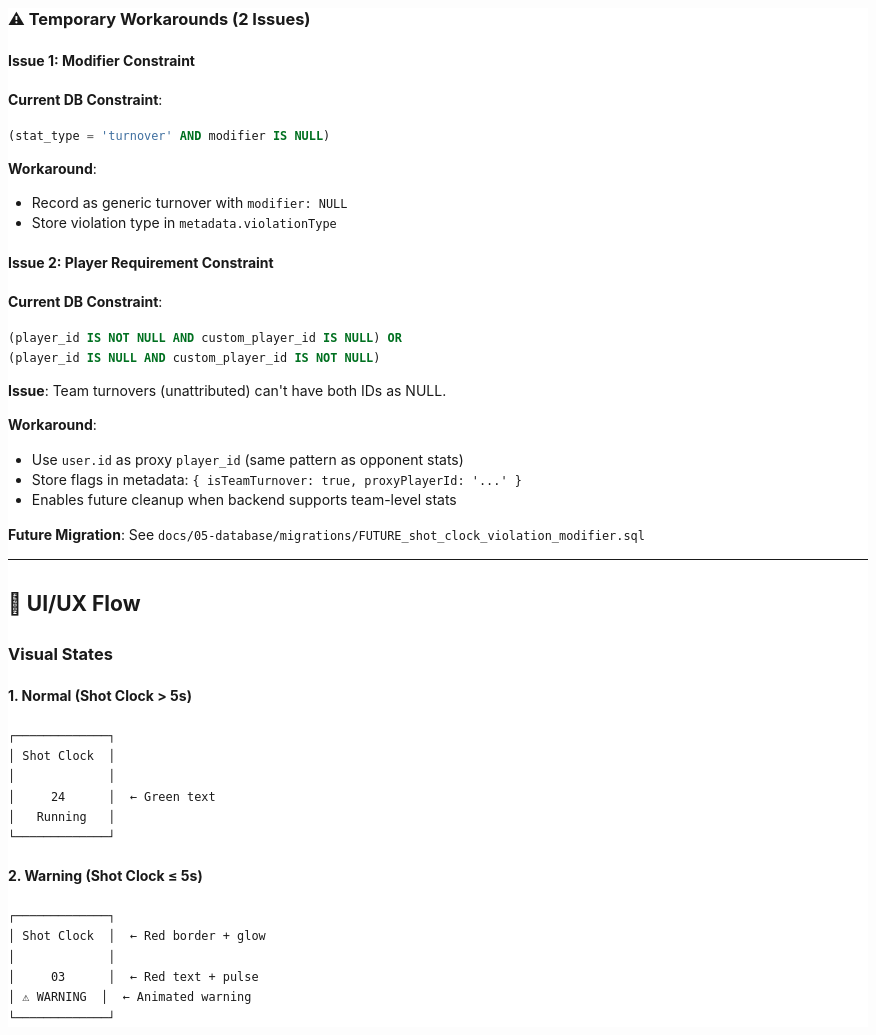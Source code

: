 ### ⚠️ **Temporary Workarounds (2 Issues)**

#### **Issue 1: Modifier Constraint**
**Current DB Constraint**:
```sql
(stat_type = 'turnover' AND modifier IS NULL)
```

**Workaround**: 
- Record as generic turnover with `modifier: NULL`
- Store violation type in `metadata.violationType`

#### **Issue 2: Player Requirement Constraint**
**Current DB Constraint**:
```sql
(player_id IS NOT NULL AND custom_player_id IS NULL) OR 
(player_id IS NULL AND custom_player_id IS NOT NULL)
```

**Issue**: Team turnovers (unattributed) can't have both IDs as NULL.

**Workaround**:
- Use `user.id` as proxy `player_id` (same pattern as opponent stats)
- Store flags in metadata: `{ isTeamTurnover: true, proxyPlayerId: '...' }`
- Enables future cleanup when backend supports team-level stats

**Future Migration**: See `docs/05-database/migrations/FUTURE_shot_clock_violation_modifier.sql`

---

## 🎨 **UI/UX Flow**

### **Visual States**

#### **1. Normal (Shot Clock > 5s)**
```
┌─────────────┐
│ Shot Clock  │
│             │
│     24      │  ← Green text
│   Running   │
└─────────────┘
```

#### **2. Warning (Shot Clock ≤ 5s)**
```
┌─────────────┐
│ Shot Clock  │  ← Red border + glow
│             │
│     03      │  ← Red text + pulse
│ ⚠️ WARNING  │  ← Animated warning
└─────────────┘
```
